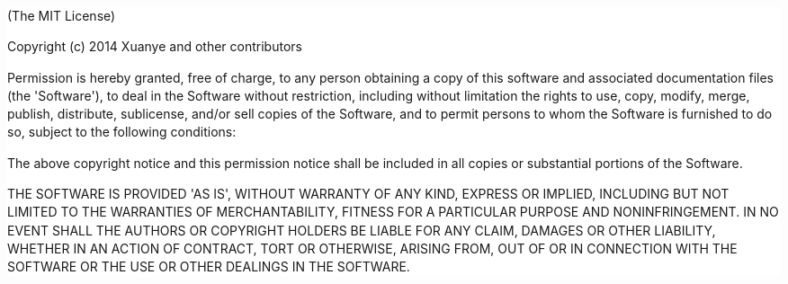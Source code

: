 (The MIT License)

Copyright (c) 2014 Xuanye and other contributors

Permission is hereby granted, free of charge, to any person obtaining
a copy of this software and associated documentation files (the
'Software'), to deal in the Software without restriction, including
without limitation the rights to use, copy, modify, merge, publish,
distribute, sublicense, and/or sell copies of the Software, and to
permit persons to whom the Software is furnished to do so, subject to
the following conditions:

The above copyright notice and this permission notice shall be
included in all copies or substantial portions of the Software.

THE SOFTWARE IS PROVIDED 'AS IS', WITHOUT WARRANTY OF ANY KIND,
EXPRESS OR IMPLIED, INCLUDING BUT NOT LIMITED TO THE WARRANTIES OF
MERCHANTABILITY, FITNESS FOR A PARTICULAR PURPOSE AND NONINFRINGEMENT.
IN NO EVENT SHALL THE AUTHORS OR COPYRIGHT HOLDERS BE LIABLE FOR ANY
CLAIM, DAMAGES OR OTHER LIABILITY, WHETHER IN AN ACTION OF CONTRACT,
TORT OR OTHERWISE, ARISING FROM, OUT OF OR IN CONNECTION WITH THE
SOFTWARE OR THE USE OR OTHER DEALINGS IN THE SOFTWARE.

